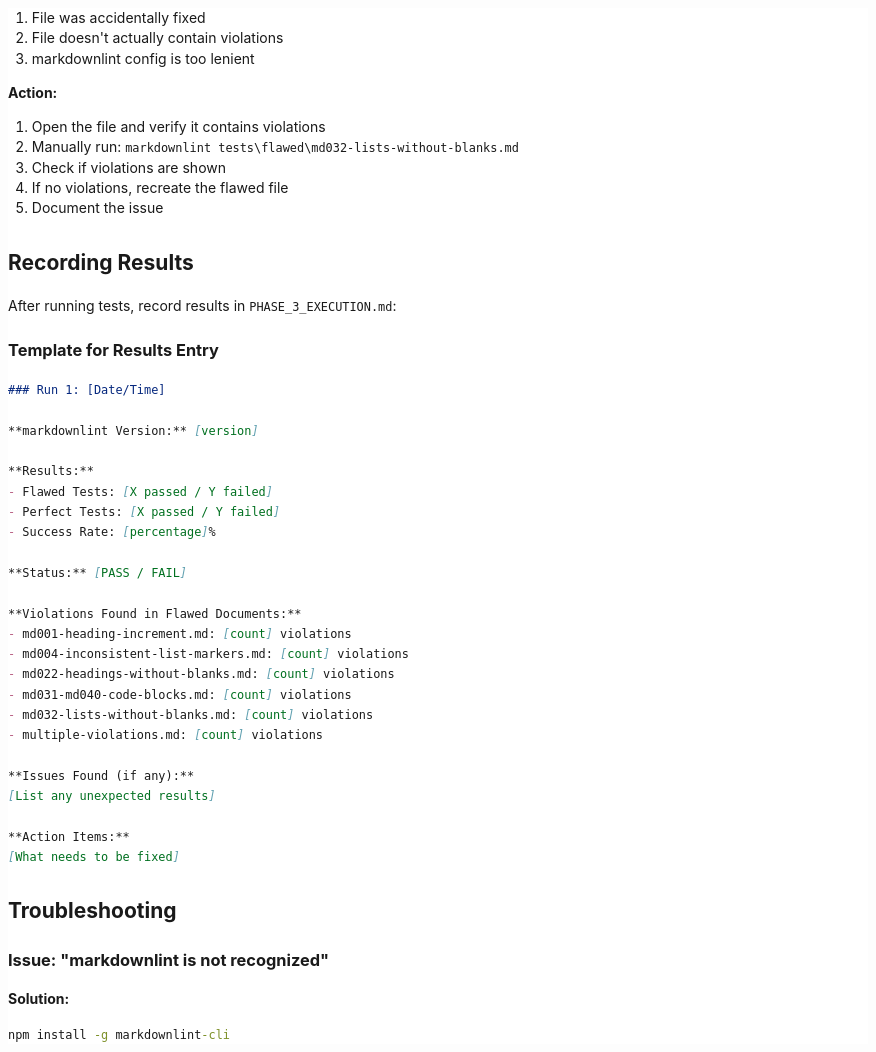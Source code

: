 1. File was accidentally fixed
2. File doesn't actually contain violations
3. markdownlint config is too lenient

**Action:**

1. Open the file and verify it contains violations
2. Manually run: `markdownlint tests\flawed\md032-lists-without-blanks.md`
3. Check if violations are shown
4. If no violations, recreate the flawed file
5. Document the issue

## Recording Results

After running tests, record results in `PHASE_3_EXECUTION.md`:

### Template for Results Entry

```markdown
### Run 1: [Date/Time]

**markdownlint Version:** [version]

**Results:**
- Flawed Tests: [X passed / Y failed]
- Perfect Tests: [X passed / Y failed]
- Success Rate: [percentage]%

**Status:** [PASS / FAIL]

**Violations Found in Flawed Documents:**
- md001-heading-increment.md: [count] violations
- md004-inconsistent-list-markers.md: [count] violations
- md022-headings-without-blanks.md: [count] violations
- md031-md040-code-blocks.md: [count] violations
- md032-lists-without-blanks.md: [count] violations
- multiple-violations.md: [count] violations

**Issues Found (if any):**
[List any unexpected results]

**Action Items:**
[What needs to be fixed]
```

## Troubleshooting

### Issue: "markdownlint is not recognized"

**Solution:**

```cmd
npm install -g markdownlint-cli
```
